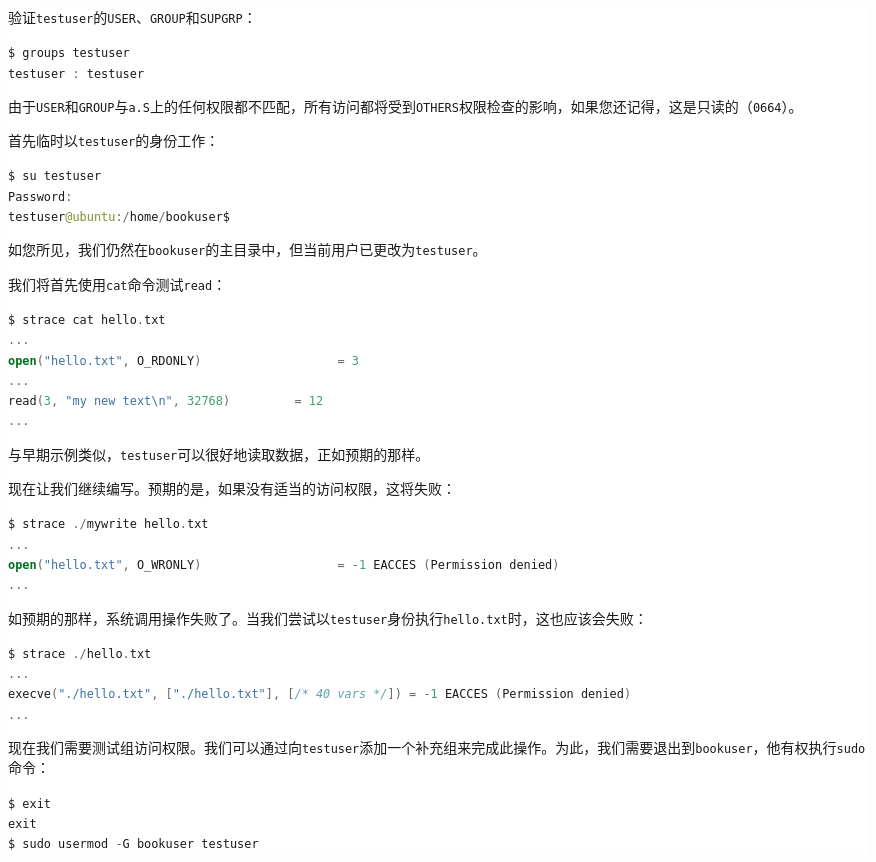 验证`testuser`的`USER`、`GROUP`和`SUPGRP`：

```kt
$ groups testuser
testuser : testuser

```

由于`USER`和`GROUP`与`a.S`上的任何权限都不匹配，所有访问都将受到`OTHERS`权限检查的影响，如果您还记得，这是只读的（`0664`）。

首先临时以`testuser`的身份工作：

```kt
$ su testuser
Password: 
testuser@ubuntu:/home/bookuser$ 

```

如您所见，我们仍然在`bookuser`的主目录中，但当前用户已更改为`testuser`。

我们将首先使用`cat`命令测试`read`：

```kt
$ strace cat hello.txt
...
open("hello.txt", O_RDONLY)                   = 3
...
read(3, "my new text\n", 32768)         = 12
...

```

与早期示例类似，`testuser`可以很好地读取数据，正如预期的那样。

现在让我们继续编写。预期的是，如果没有适当的访问权限，这将失败：

```kt
$ strace ./mywrite hello.txt
...
open("hello.txt", O_WRONLY)                   = -1 EACCES (Permission denied)
...

```

如预期的那样，系统调用操作失败了。当我们尝试以`testuser`身份执行`hello.txt`时，这也应该会失败：

```kt
$ strace ./hello.txt
...
execve("./hello.txt", ["./hello.txt"], [/* 40 vars */]) = -1 EACCES (Permission denied)
...

```

现在我们需要测试组访问权限。我们可以通过向`testuser`添加一个补充组来完成此操作。为此，我们需要退出到`bookuser`，他有权执行`sudo`命令：

```kt
$ exit
exit
$ sudo usermod -G bookuser testuser

```
